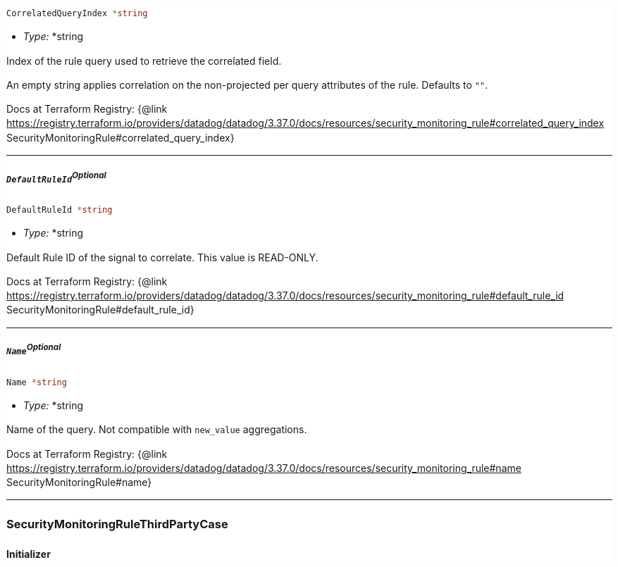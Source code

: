```go
CorrelatedQueryIndex *string
```

- *Type:* *string

Index of the rule query used to retrieve the correlated field.

An empty string applies correlation on the non-projected per query attributes of the rule. Defaults to `""`.

Docs at Terraform Registry: {@link https://registry.terraform.io/providers/datadog/datadog/3.37.0/docs/resources/security_monitoring_rule#correlated_query_index SecurityMonitoringRule#correlated_query_index}

---

##### `DefaultRuleId`<sup>Optional</sup> <a name="DefaultRuleId" id="@cdktf/provider-datadog.securityMonitoringRule.SecurityMonitoringRuleSignalQuery.property.defaultRuleId"></a>

```go
DefaultRuleId *string
```

- *Type:* *string

Default Rule ID of the signal to correlate. This value is READ-ONLY.

Docs at Terraform Registry: {@link https://registry.terraform.io/providers/datadog/datadog/3.37.0/docs/resources/security_monitoring_rule#default_rule_id SecurityMonitoringRule#default_rule_id}

---

##### `Name`<sup>Optional</sup> <a name="Name" id="@cdktf/provider-datadog.securityMonitoringRule.SecurityMonitoringRuleSignalQuery.property.name"></a>

```go
Name *string
```

- *Type:* *string

Name of the query. Not compatible with `new_value` aggregations.

Docs at Terraform Registry: {@link https://registry.terraform.io/providers/datadog/datadog/3.37.0/docs/resources/security_monitoring_rule#name SecurityMonitoringRule#name}

---

### SecurityMonitoringRuleThirdPartyCase <a name="SecurityMonitoringRuleThirdPartyCase" id="@cdktf/provider-datadog.securityMonitoringRule.SecurityMonitoringRuleThirdPartyCase"></a>

#### Initializer <a name="Initializer" id="@cdktf/provider-datadog.securityMonitoringRule.SecurityMonitoringRuleThirdPartyCase.Initializer"></a>
